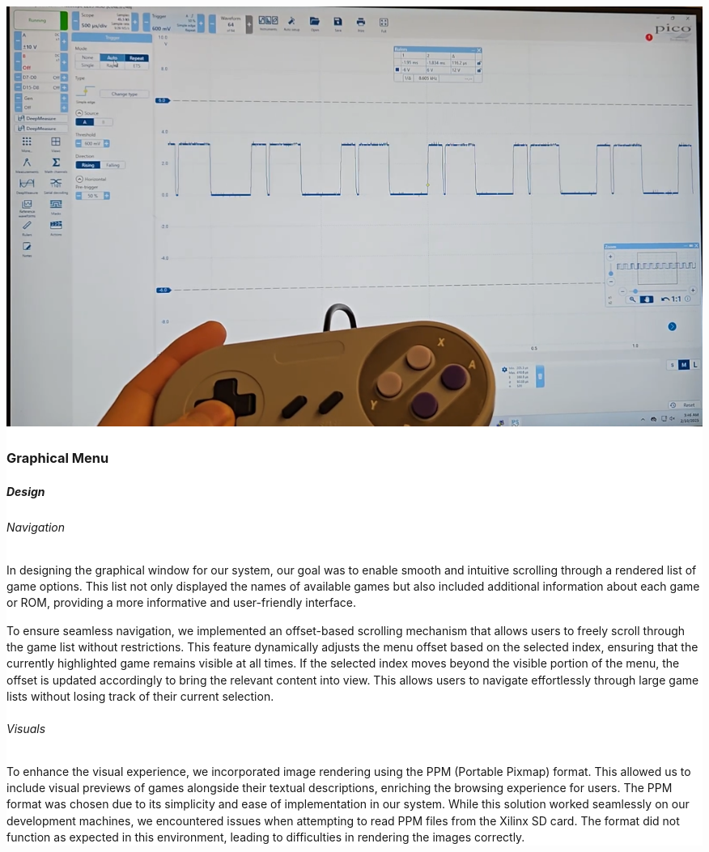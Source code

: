 ![Verilog SNES example|center](assets/Verilog_SNES_ex.PNG)


### Graphical Menu

##### Design

###### Navigation

In designing the graphical window for our system, our goal was to enable smooth and intuitive scrolling through a rendered list of game options. This list not only displayed the names of available games but also included additional information about each game or ROM, providing a more informative and user-friendly interface.

To ensure seamless navigation, we implemented an offset-based scrolling mechanism that allows users to freely scroll through the game list without restrictions. This feature dynamically adjusts the menu offset based on the selected index, ensuring that the currently highlighted game remains visible at all times. If the selected index moves beyond the visible portion of the menu, the offset is updated accordingly to bring the relevant content into view. This allows users to navigate effortlessly through large game lists without losing track of their current selection.

###### Visuals

To enhance the visual experience, we incorporated image rendering using the PPM (Portable Pixmap) format. This allowed us to include visual previews of games alongside their textual descriptions, enriching the browsing experience for users. The PPM format was chosen due to its simplicity and ease of implementation in our system. While this solution worked seamlessly on our development machines, we encountered issues when attempting to read PPM files from the Xilinx SD card. The format did not function as expected in this environment, leading to difficulties in rendering the images correctly.
